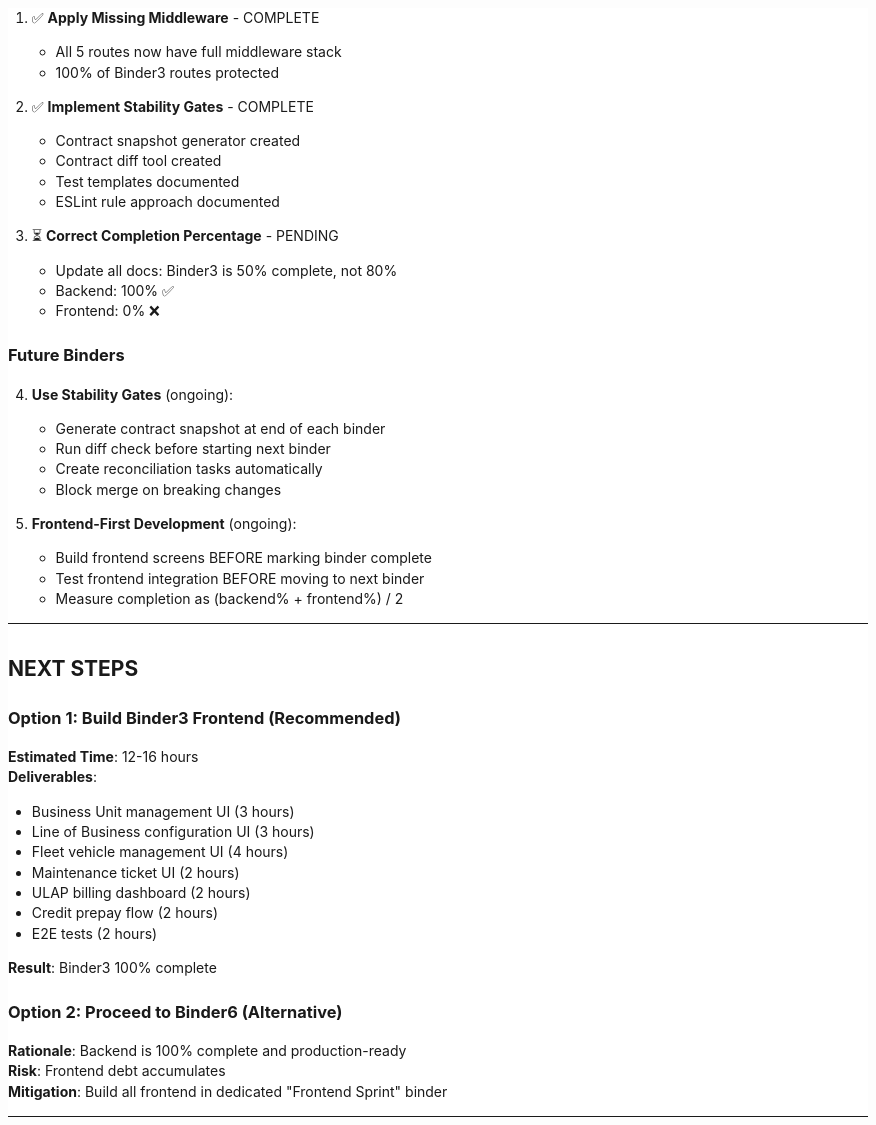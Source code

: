 1. ✅ **Apply Missing Middleware** - COMPLETE
   - All 5 routes now have full middleware stack
   - 100% of Binder3 routes protected

2. ✅ **Implement Stability Gates** - COMPLETE
   - Contract snapshot generator created
   - Contract diff tool created
   - Test templates documented
   - ESLint rule approach documented

3. ⏳ **Correct Completion Percentage** - PENDING
   - Update all docs: Binder3 is 50% complete, not 80%
   - Backend: 100% ✅
   - Frontend: 0% ❌

### Future Binders

4. **Use Stability Gates** (ongoing):
   - Generate contract snapshot at end of each binder
   - Run diff check before starting next binder
   - Create reconciliation tasks automatically
   - Block merge on breaking changes

5. **Frontend-First Development** (ongoing):
   - Build frontend screens BEFORE marking binder complete
   - Test frontend integration BEFORE moving to next binder
   - Measure completion as (backend% + frontend%) / 2

---

## NEXT STEPS

### Option 1: Build Binder3 Frontend (Recommended)

**Estimated Time**: 12-16 hours  
**Deliverables**:
- Business Unit management UI (3 hours)
- Line of Business configuration UI (3 hours)
- Fleet vehicle management UI (4 hours)
- Maintenance ticket UI (2 hours)
- ULAP billing dashboard (2 hours)
- Credit prepay flow (2 hours)
- E2E tests (2 hours)

**Result**: Binder3 100% complete

### Option 2: Proceed to Binder6 (Alternative)

**Rationale**: Backend is 100% complete and production-ready  
**Risk**: Frontend debt accumulates  
**Mitigation**: Build all frontend in dedicated "Frontend Sprint" binder  

---
